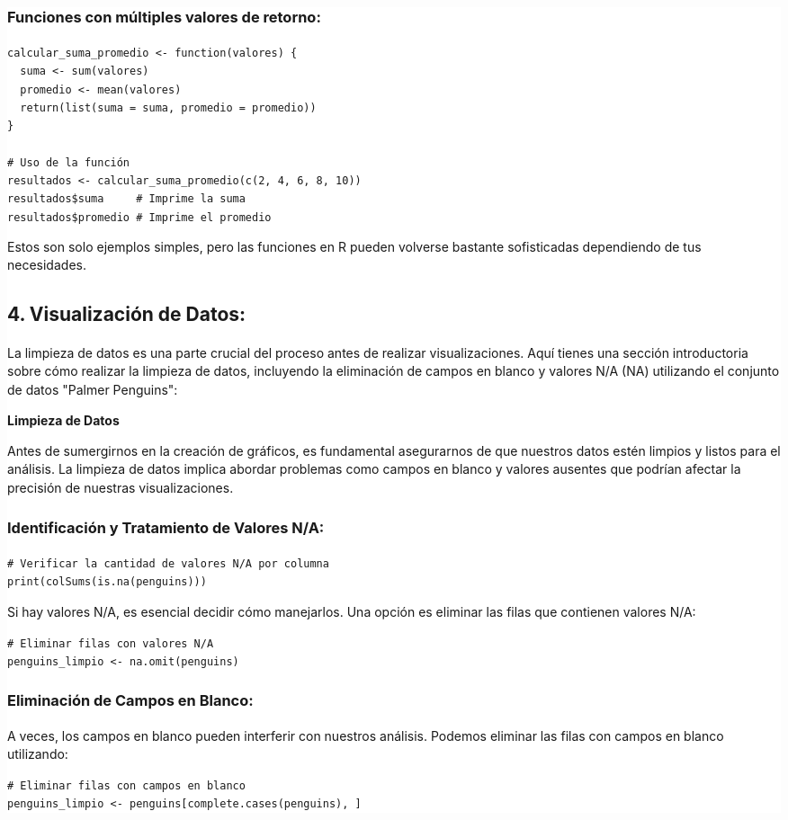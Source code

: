 ### Funciones con múltiples valores de retorno:

```{r}
calcular_suma_promedio <- function(valores) {
  suma <- sum(valores)
  promedio <- mean(valores)
  return(list(suma = suma, promedio = promedio))
}

# Uso de la función
resultados <- calcular_suma_promedio(c(2, 4, 6, 8, 10))
resultados$suma     # Imprime la suma
resultados$promedio # Imprime el promedio
```

Estos son solo ejemplos simples, pero las funciones en R pueden volverse bastante sofisticadas dependiendo de tus necesidades.


## 4. **Visualización de Datos:**

La limpieza de datos es una parte crucial del proceso antes de realizar visualizaciones. Aquí tienes una sección introductoria sobre cómo realizar la limpieza de datos, incluyendo la eliminación de campos en blanco y valores N/A (NA) utilizando el conjunto de datos "Palmer Penguins":

**Limpieza de Datos**

Antes de sumergirnos en la creación de gráficos, es fundamental asegurarnos de que nuestros datos estén limpios y listos para el análisis. La limpieza de datos implica abordar problemas como campos en blanco y valores ausentes que podrían afectar la precisión de nuestras visualizaciones.

### Identificación y Tratamiento de Valores N/A:

```{r}
# Verificar la cantidad de valores N/A por columna
print(colSums(is.na(penguins)))
```

Si hay valores N/A, es esencial decidir cómo manejarlos. Una opción es eliminar las filas que contienen valores N/A:

```{r}
# Eliminar filas con valores N/A
penguins_limpio <- na.omit(penguins)
```

### Eliminación de Campos en Blanco:

A veces, los campos en blanco pueden interferir con nuestros análisis. Podemos eliminar las filas con campos en blanco utilizando:

```{r}
# Eliminar filas con campos en blanco
penguins_limpio <- penguins[complete.cases(penguins), ]
```
